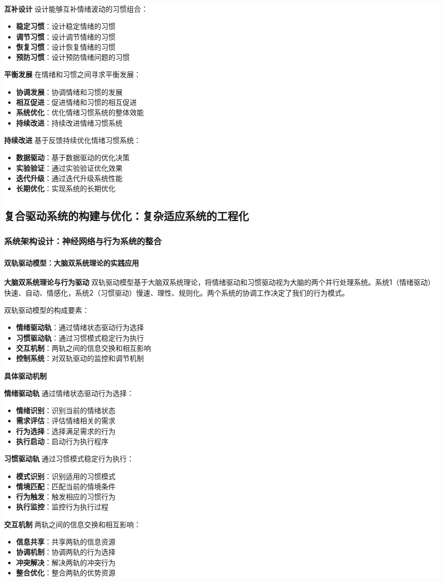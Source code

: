 **互补设计**
设计能够互补情绪波动的习惯组合：
- **稳定习惯**：设计稳定情绪的习惯
- **调节习惯**：设计调节情绪的习惯
- **恢复习惯**：设计恢复情绪的习惯
- **预防习惯**：设计预防情绪问题的习惯

**平衡发展**
在情绪和习惯之间寻求平衡发展：
- **协调发展**：协调情绪和习惯的发展
- **相互促进**：促进情绪和习惯的相互促进
- **系统优化**：优化情绪习惯系统的整体效能
- **持续改进**：持续改进情绪习惯系统

**持续改进**
基于反馈持续优化情绪习惯系统：
- **数据驱动**：基于数据驱动的优化决策
- **实验验证**：通过实验验证优化效果
- **迭代升级**：通过迭代升级系统性能
- **长期优化**：实现系统的长期优化

## 复合驱动系统的构建与优化：复杂适应系统的工程化

### 系统架构设计：神经网络与行为系统的整合

#### 双轨驱动模型：大脑双系统理论的实践应用

**大脑双系统理论与行为驱动**
双轨驱动模型基于大脑双系统理论，将情绪驱动和习惯驱动视为大脑的两个并行处理系统。系统1（情绪驱动）快速、自动、情感化，系统2（习惯驱动）慢速、理性、规则化。两个系统的协调工作决定了我们的行为模式。

双轨驱动模型的构成要素：
- **情绪驱动轨**：通过情绪状态驱动行为选择
- **习惯驱动轨**：通过习惯模式稳定行为执行
- **交互机制**：两轨之间的信息交换和相互影响
- **控制系统**：对双轨驱动的监控和调节机制

**具体驱动机制**

**情绪驱动轨**
通过情绪状态驱动行为选择：
- **情绪识别**：识别当前的情绪状态
- **需求评估**：评估情绪相关的需求
- **行为选择**：选择满足需求的行为
- **执行启动**：启动行为执行程序

**习惯驱动轨**
通过习惯模式稳定行为执行：
- **模式识别**：识别适用的习惯模式
- **情境匹配**：匹配当前的情境条件
- **行为触发**：触发相应的习惯行为
- **执行监控**：监控行为执行过程

**交互机制**
两轨之间的信息交换和相互影响：
- **信息共享**：共享两轨的信息资源
- **协调机制**：协调两轨的行为选择
- **冲突解决**：解决两轨的冲突行为
- **整合优化**：整合两轨的优势资源
